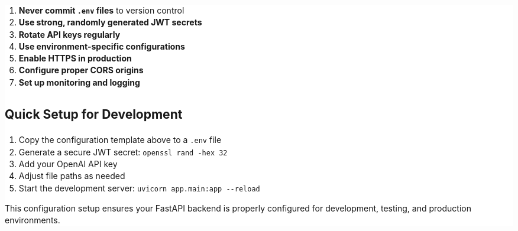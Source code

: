 1. **Never commit `.env` files** to version control
2. **Use strong, randomly generated JWT secrets**
3. **Rotate API keys regularly**
4. **Use environment-specific configurations**
5. **Enable HTTPS in production**
6. **Configure proper CORS origins**
7. **Set up monitoring and logging**

## Quick Setup for Development

1. Copy the configuration template above to a `.env` file
2. Generate a secure JWT secret: `openssl rand -hex 32`
3. Add your OpenAI API key
4. Adjust file paths as needed
5. Start the development server: `uvicorn app.main:app --reload`

This configuration setup ensures your FastAPI backend is properly configured for development, testing, and production environments. 